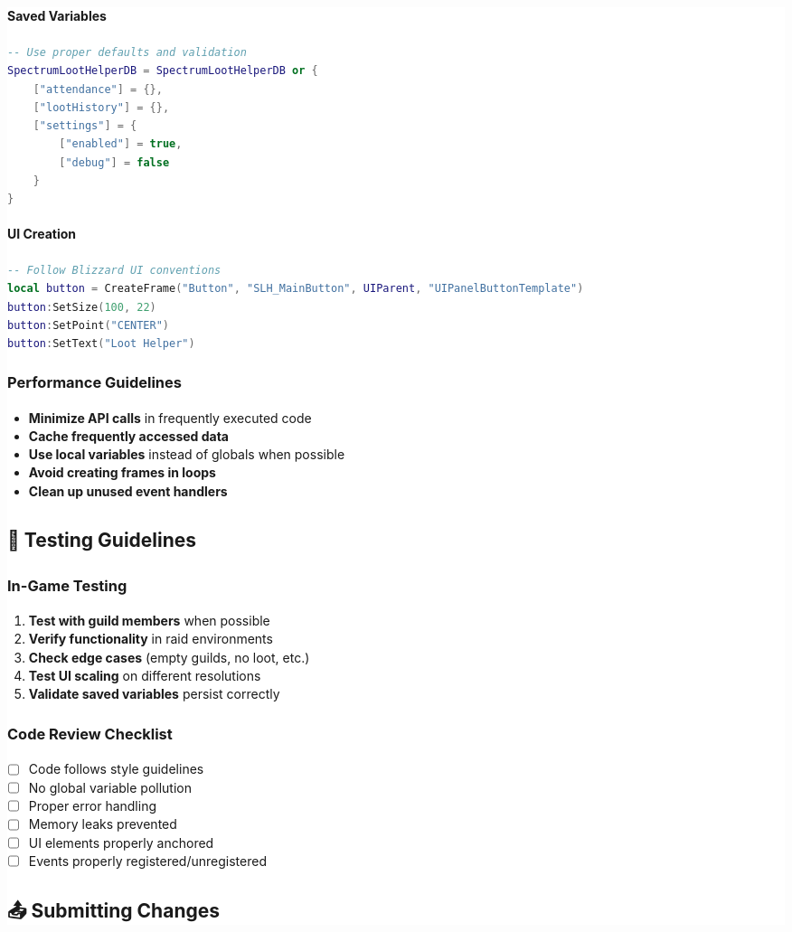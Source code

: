 #### Saved Variables
```lua
-- Use proper defaults and validation
SpectrumLootHelperDB = SpectrumLootHelperDB or {
    ["attendance"] = {},
    ["lootHistory"] = {},
    ["settings"] = {
        ["enabled"] = true,
        ["debug"] = false
    }
}
```

#### UI Creation
```lua
-- Follow Blizzard UI conventions
local button = CreateFrame("Button", "SLH_MainButton", UIParent, "UIPanelButtonTemplate")
button:SetSize(100, 22)
button:SetPoint("CENTER")
button:SetText("Loot Helper")
```

### Performance Guidelines

- **Minimize API calls** in frequently executed code
- **Cache frequently accessed data**
- **Use local variables** instead of globals when possible
- **Avoid creating frames in loops**
- **Clean up unused event handlers**

## 🧪 Testing Guidelines

### In-Game Testing

1. **Test with guild members** when possible
2. **Verify functionality** in raid environments
3. **Check edge cases** (empty guilds, no loot, etc.)
4. **Test UI scaling** on different resolutions
5. **Validate saved variables** persist correctly

### Code Review Checklist

- [ ] Code follows style guidelines
- [ ] No global variable pollution
- [ ] Proper error handling
- [ ] Memory leaks prevented
- [ ] UI elements properly anchored
- [ ] Events properly registered/unregistered

## 📤 Submitting Changes
